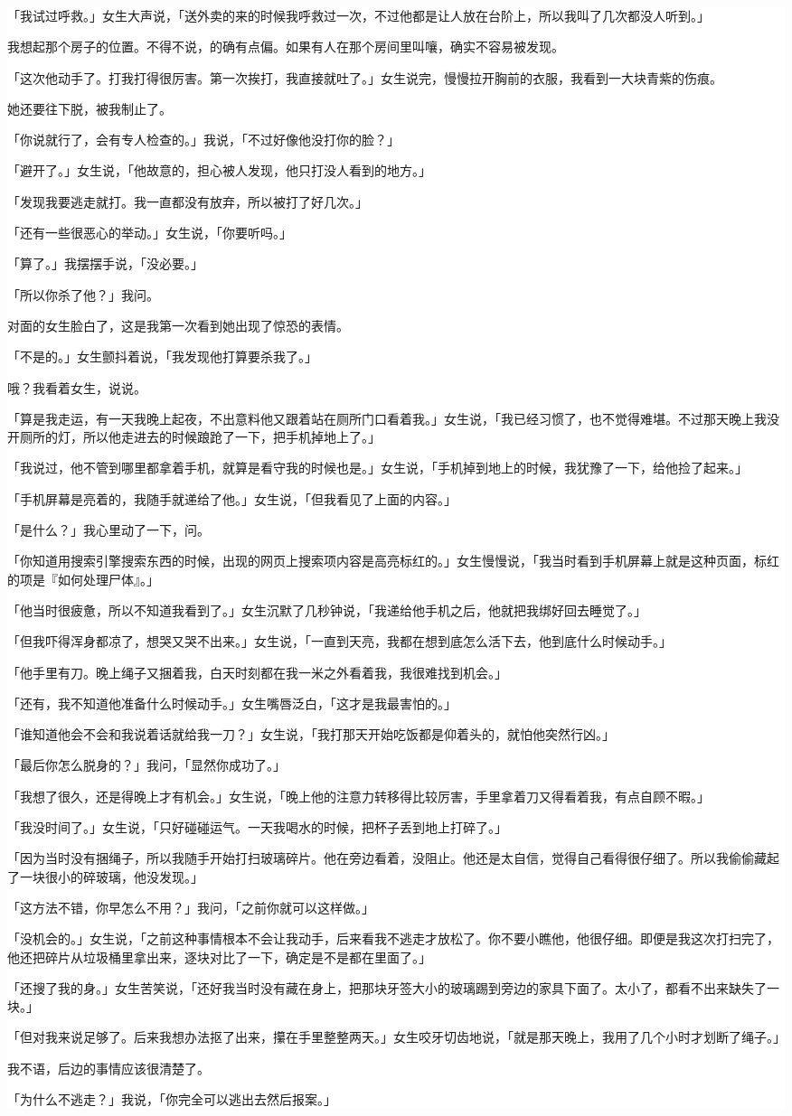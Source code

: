 「我试过呼救。」女生大声说，「送外卖的来的时候我呼救过一次，不过他都是让人放在台阶上，所以我叫了几次都没人听到。」

我想起那个房子的位置。不得不说，的确有点偏。如果有人在那个房间里叫嚷，确实不容易被发现。

「这次他动手了。打我打得很厉害。第一次挨打，我直接就吐了。」女生说完，慢慢拉开胸前的衣服，我看到一大块青紫的伤痕。

她还要往下脱，被我制止了。

「你说就行了，会有专人检查的。」我说，「不过好像他没打你的脸？」

「避开了。」女生说，「他故意的，担心被人发现，他只打没人看到的地方。」

「发现我要逃走就打。我一直都没有放弃，所以被打了好几次。」

「还有一些很恶心的举动。」女生说，「你要听吗。」

「算了。」我摆摆手说，「没必要。」

「所以你杀了他？」我问。

对面的女生脸白了，这是我第一次看到她出现了惊恐的表情。

「不是的。」女生颤抖着说，「我发现他打算要杀我了。」

哦？我看着女生，说说。

「算是我走运，有一天我晚上起夜，不出意料他又跟着站在厕所门口看着我。」女生说，「我已经习惯了，也不觉得难堪。不过那天晚上我没开厕所的灯，所以他走进去的时候踉跄了一下，把手机掉地上了。」

「我说过，他不管到哪里都拿着手机，就算是看守我的时候也是。」女生说，「手机掉到地上的时候，我犹豫了一下，给他捡了起来。」

「手机屏幕是亮着的，我随手就递给了他。」女生说，「但我看见了上面的内容。」

「是什么？」我心里动了一下，问。

「你知道用搜索引擎搜索东西的时候，出现的网页上搜索项内容是高亮标红的。」女生慢慢说，「我当时看到手机屏幕上就是这种页面，标红的项是『如何处理尸体』。」

「他当时很疲惫，所以不知道我看到了。」女生沉默了几秒钟说，「我递给他手机之后，他就把我绑好回去睡觉了。」

「但我吓得浑身都凉了，想哭又哭不出来。」女生说，「一直到天亮，我都在想到底怎么活下去，他到底什么时候动手。」

「他手里有刀。晚上绳子又捆着我，白天时刻都在我一米之外看着我，我很难找到机会。」

「还有，我不知道他准备什么时候动手。」女生嘴唇泛白，「这才是我最害怕的。」

「谁知道他会不会和我说着话就给我一刀？」女生说，「我打那天开始吃饭都是仰着头的，就怕他突然行凶。」

「最后你怎么脱身的？」我问，「显然你成功了。」

「我想了很久，还是得晚上才有机会。」女生说，「晚上他的注意力转移得比较厉害，手里拿着刀又得看着我，有点自顾不暇。」

「我没时间了。」女生说，「只好碰碰运气。一天我喝水的时候，把杯子丢到地上打碎了。」

「因为当时没有捆绳子，所以我随手开始打扫玻璃碎片。他在旁边看着，没阻止。他还是太自信，觉得自己看得很仔细了。所以我偷偷藏起了一块很小的碎玻璃，他没发现。」

「这方法不错，你早怎么不用？」我问，「之前你就可以这样做。」

「没机会的。」女生说，「之前这种事情根本不会让我动手，后来看我不逃走才放松了。你不要小瞧他，他很仔细。即便是我这次打扫完了，他还把碎片从垃圾桶里拿出来，逐块对比了一下，确定是不是都在里面了。」

「还搜了我的身。」女生苦笑说，「还好我当时没有藏在身上，把那块牙签大小的玻璃踢到旁边的家具下面了。太小了，都看不出来缺失了一块。」

「但对我来说足够了。后来我想办法抠了出来，攥在手里整整两天。」女生咬牙切齿地说，「就是那天晚上，我用了几个小时才划断了绳子。」

我不语，后边的事情应该很清楚了。

「为什么不逃走？」我说，「你完全可以逃出去然后报案。」
